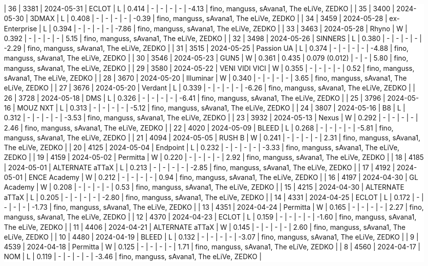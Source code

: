 |           36 |     3381 | 2024-05-31 | ECLOT             | L   | 0.414      | -            | -                | -                | -         |    -4.13 | fino, manguss, sAvana1, The eLiVe, ZEDKO    |
|           35 |     3400 | 2024-05-30 | 3DMAX             | L   | 0.408      | -            | -                | -                | -         |    -0.39 | fino, manguss, sAvana1, The eLiVe, ZEDKO    |
|           34 |     3459 | 2024-05-28 | ex-Enterprise     | L   | 0.394      | -            | -                | -                | -         |    -7.86 | fino, manguss, sAvana1, The eLiVe, ZEDKO    |
|           33 |     3463 | 2024-05-28 | Rhyno             | W   | 0.392      | -            | -                | -                | -         |     5.15 | fino, manguss, sAvana1, The eLiVe, ZEDKO    |
|           32 |     3498 | 2024-05-26 | SINNERS           | L   | 0.380      | -            | -                | -                | -         |    -2.29 | fino, manguss, sAvana1, The eLiVe, ZEDKO    |
|           31 |     3515 | 2024-05-25 | Passion UA        | L   | 0.374      | -            | -                | -                | -         |    -4.88 | fino, manguss, sAvana1, The eLiVe, ZEDKO    |
|           30 |     3546 | 2024-05-23 | GUN5              | W   | 0.361      | 0.435        | 0.079 (0.012)    | -                | -         |     5.80 | fino, manguss, sAvana1, The eLiVe, ZEDKO    |
|           29 |     3580 | 2024-05-22 | VENI VIDI VICI    | W   | 0.355      | -            | -                | -                | -         |     0.52 | fino, manguss, sAvana1, The eLiVe, ZEDKO    |
|           28 |     3670 | 2024-05-20 | Illuminar         | W   | 0.340      | -            | -                | -                | -         |     3.65 | fino, manguss, sAvana1, The eLiVe, ZEDKO    |
|           27 |     3676 | 2024-05-20 | Verdant           | L   | 0.339      | -            | -                | -                | -         |    -6.26 | fino, manguss, sAvana1, The eLiVe, ZEDKO    |
|           26 |     3728 | 2024-05-18 | DMS               | L   | 0.326      | -            | -                | -                | -         |    -6.41 | fino, manguss, sAvana1, The eLiVe, ZEDKO    |
|           25 |     3796 | 2024-05-16 | MOUZ NXT          | L   | 0.313      | -            | -                | -                | -         |    -5.12 | fino, manguss, sAvana1, The eLiVe, ZEDKO    |
|           24 |     3807 | 2024-05-16 | B8                | L   | 0.312      | -            | -                | -                | -         |    -3.53 | fino, manguss, sAvana1, The eLiVe, ZEDKO    |
|           23 |     3932 | 2024-05-13 | Nexus             | W   | 0.292      | -            | -                | -                | -         |     2.46 | fino, manguss, sAvana1, The eLiVe, ZEDKO    |
|           22 |     4020 | 2024-05-09 | BLEED             | L   | 0.268      | -            | -                | -                | -         |    -5.81 | fino, manguss, sAvana1, The eLiVe, ZEDKO    |
|           21 |     4094 | 2024-05-05 | RUSH B            | W   | 0.241      | -            | -                | -                | -         |     2.31 | fino, manguss, sAvana1, The eLiVe, ZEDKO    |
|           20 |     4125 | 2024-05-04 | Endpoint          | L   | 0.232      | -            | -                | -                | -         |    -3.33 | fino, manguss, sAvana1, The eLiVe, ZEDKO    |
|           19 |     4159 | 2024-05-02 | Permitta          | W   | 0.220      | -            | -                | -                | -         |     2.92 | fino, manguss, sAvana1, The eLiVe, ZEDKO    |
|           18 |     4185 | 2024-05-01 | ALTERNATE aTTaX   | L   | 0.213      | -            | -                | -                | -         |    -2.85 | fino, manguss, sAvana1, The eLiVe, ZEDKO    |
|           17 |     4192 | 2024-05-01 | ENCE Academy      | W   | 0.212      | -            | -                | -                | -         |     0.94 | fino, manguss, sAvana1, The eLiVe, ZEDKO    |
|           16 |     4197 | 2024-04-30 | GL Academy        | W   | 0.208      | -            | -                | -                | -         |     0.53 | fino, manguss, sAvana1, The eLiVe, ZEDKO    |
|           15 |     4215 | 2024-04-30 | ALTERNATE aTTaX   | L   | 0.205      | -            | -                | -                | -         |    -2.80 | fino, manguss, sAvana1, The eLiVe, ZEDKO    |
|           14 |     4331 | 2024-04-25 | ECLOT             | L   | 0.172      | -            | -                | -                | -         |    -1.73 | fino, manguss, sAvana1, The eLiVe, ZEDKO    |
|           13 |     4351 | 2024-04-24 | Permitta          | W   | 0.165      | -            | -                | -                | -         |     2.27 | fino, manguss, sAvana1, The eLiVe, ZEDKO    |
|           12 |     4370 | 2024-04-23 | ECLOT             | L   | 0.159      | -            | -                | -                | -         |    -1.60 | fino, manguss, sAvana1, The eLiVe, ZEDKO    |
|           11 |     4406 | 2024-04-21 | ALTERNATE aTTaX   | W   | 0.145      | -            | -                | -                | -         |     2.60 | fino, manguss, sAvana1, The eLiVe, ZEDKO    |
|           10 |     4480 | 2024-04-19 | BLEED             | L   | 0.132      | -            | -                | -                | -         |    -3.07 | fino, manguss, sAvana1, The eLiVe, ZEDKO    |
|            9 |     4539 | 2024-04-18 | Permitta          | W   | 0.125      | -            | -                | -                | -         |     1.71 | fino, manguss, sAvana1, The eLiVe, ZEDKO    |
|            8 |     4560 | 2024-04-17 | NOM               | L   | 0.119      | -            | -                | -                | -         |    -3.46 | fino, manguss, sAvana1, The eLiVe, ZEDKO    |